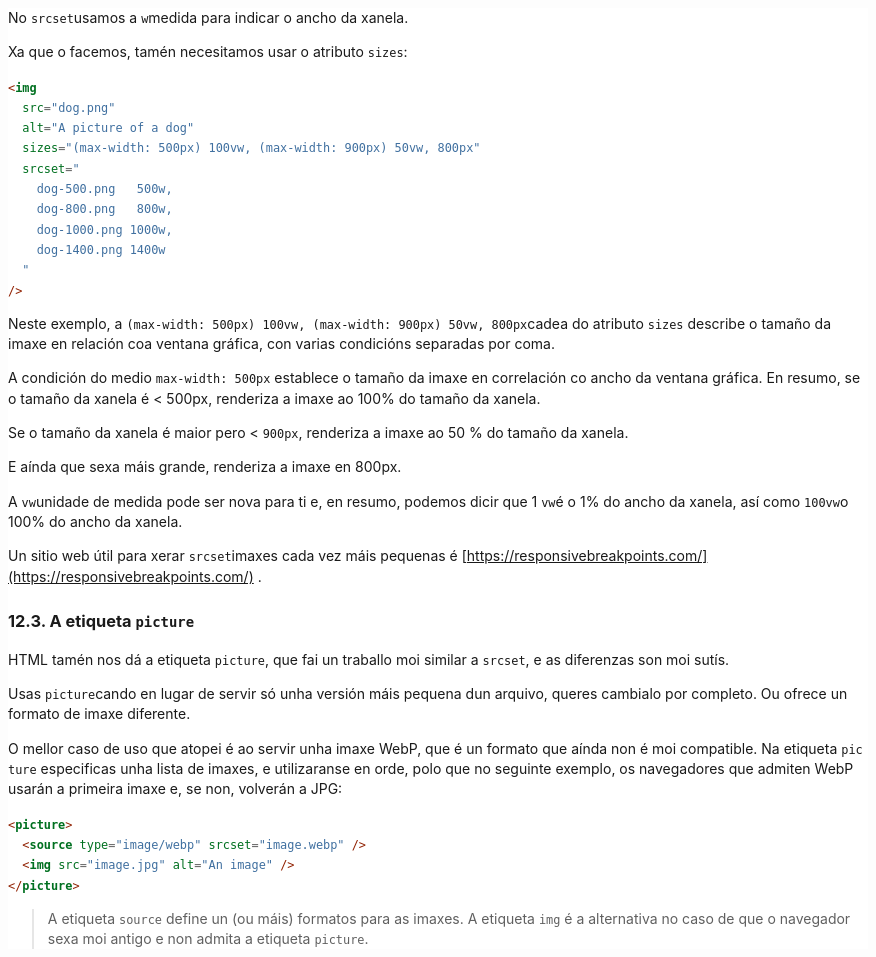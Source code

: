 No `srcset`usamos a `w`medida para indicar o ancho da xanela.

Xa que o facemos, tamén necesitamos usar o atributo `sizes`:

```html
<img
  src="dog.png"
  alt="A picture of a dog"
  sizes="(max-width: 500px) 100vw, (max-width: 900px) 50vw, 800px"
  srcset="
    dog-500.png   500w,
    dog-800.png   800w,
    dog-1000.png 1000w,
    dog-1400.png 1400w
  "
/>
```

Neste exemplo, a `(max-width: 500px) 100vw, (max-width: 900px) 50vw, 800px`cadea do atributo `sizes` describe o tamaño da imaxe en relación coa ventana gráfica, con varias condicións separadas por coma.

A condición do medio `max-width: 500px` establece o tamaño da imaxe en correlación co ancho da ventana gráfica. En resumo, se o tamaño da xanela é < 500px, renderiza a imaxe ao 100% do tamaño da xanela.

Se o tamaño da xanela é maior pero < `900px`, renderiza a imaxe ao 50 % do tamaño da xanela.

E aínda que sexa máis grande, renderiza a imaxe en 800px.

A `vw`unidade de medida pode ser nova para ti e, en resumo, podemos dicir que 1 `vw`é o 1% do ancho da xanela, así como `100vw`o 100% do ancho da xanela.

Un sitio web útil para xerar `srcset`imaxes cada vez máis pequenas é [https://responsivebreakpoints.com/](https://responsivebreakpoints.com/) .

### 12.3. A etiqueta `picture`

HTML tamén nos dá a etiqueta `picture`, que fai un traballo moi similar a `srcset`, e as diferenzas son moi sutís.

Usas `picture`cando en lugar de servir só unha versión máis pequena dun arquivo, queres cambialo por completo. Ou ofrece un formato de imaxe diferente.

O mellor caso de uso que atopei é ao servir unha imaxe WebP, que é un formato que aínda non é moi compatible. Na etiqueta `picture` especificas unha lista de imaxes, e utilizaranse en orde, polo que no seguinte exemplo, os navegadores que admiten WebP usarán a primeira imaxe e, se non, volverán a JPG:

```html
<picture>
  <source type="image/webp" srcset="image.webp" />
  <img src="image.jpg" alt="An image" />
</picture>
```

> A etiqueta `source` define un (ou máis) formatos para as imaxes. A etiqueta `img` é a alternativa no caso de que o navegador sexa moi antigo e non admita a etiqueta `picture`.
